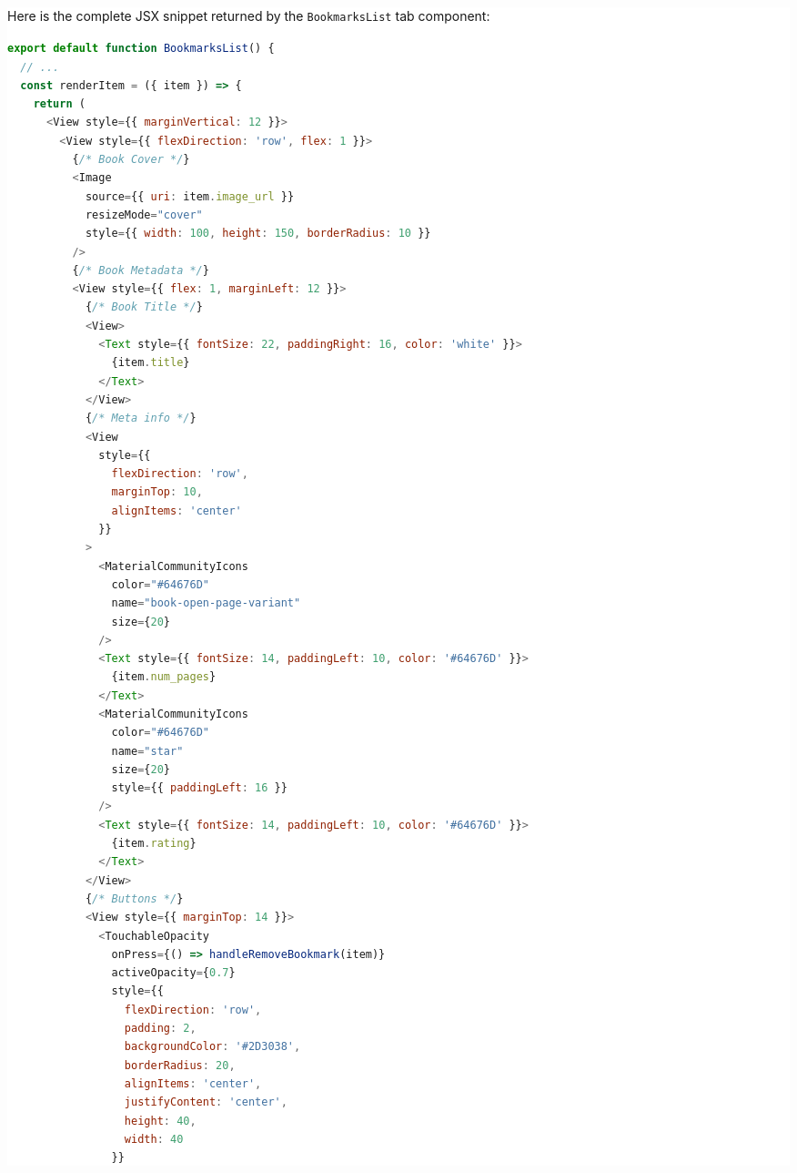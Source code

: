Here is the complete JSX snippet returned by the `BookmarksList` tab component:

```js
export default function BookmarksList() {
  // ...
  const renderItem = ({ item }) => {
    return (
      <View style={{ marginVertical: 12 }}>
        <View style={{ flexDirection: 'row', flex: 1 }}>
          {/* Book Cover */}
          <Image
            source={{ uri: item.image_url }}
            resizeMode="cover"
            style={{ width: 100, height: 150, borderRadius: 10 }}
          />
          {/* Book Metadata */}
          <View style={{ flex: 1, marginLeft: 12 }}>
            {/* Book Title */}
            <View>
              <Text style={{ fontSize: 22, paddingRight: 16, color: 'white' }}>
                {item.title}
              </Text>
            </View>
            {/* Meta info */}
            <View
              style={{
                flexDirection: 'row',
                marginTop: 10,
                alignItems: 'center'
              }}
            >
              <MaterialCommunityIcons
                color="#64676D"
                name="book-open-page-variant"
                size={20}
              />
              <Text style={{ fontSize: 14, paddingLeft: 10, color: '#64676D' }}>
                {item.num_pages}
              </Text>
              <MaterialCommunityIcons
                color="#64676D"
                name="star"
                size={20}
                style={{ paddingLeft: 16 }}
              />
              <Text style={{ fontSize: 14, paddingLeft: 10, color: '#64676D' }}>
                {item.rating}
              </Text>
            </View>
            {/* Buttons */}
            <View style={{ marginTop: 14 }}>
              <TouchableOpacity
                onPress={() => handleRemoveBookmark(item)}
                activeOpacity={0.7}
                style={{
                  flexDirection: 'row',
                  padding: 2,
                  backgroundColor: '#2D3038',
                  borderRadius: 20,
                  alignItems: 'center',
                  justifyContent: 'center',
                  height: 40,
                  width: 40
                }}
```